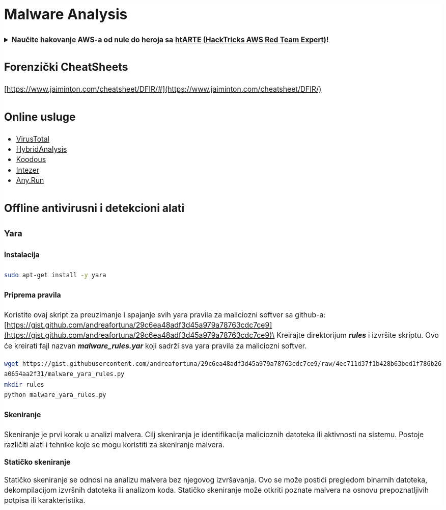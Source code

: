 # Malware Analysis

<details><summary><strong>Naučite hakovanje AWS-a od nule do heroja sa</strong> <a href="https://training.hacktricks.xyz/courses/arte"><strong>htARTE (HackTricks AWS Red Team Expert)</strong></a><strong>!</strong></summary></details>

## Forenzički CheatSheets

[https://www.jaiminton.com/cheatsheet/DFIR/#](https://www.jaiminton.com/cheatsheet/DFIR/)

## Online usluge

* [VirusTotal](https://www.virustotal.com/gui/home/upload)
* [HybridAnalysis](https://www.hybrid-analysis.com)
* [Koodous](https://koodous.com)
* [Intezer](https://analyze.intezer.com)
* [Any.Run](https://any.run/)

## Offline antivirusni i detekcioni alati

### Yara

#### Instalacija

```bash
sudo apt-get install -y yara
```

#### Priprema pravila

Koristite ovaj skript za preuzimanje i spajanje svih yara pravila za maliciozni softver sa github-a: [https://gist.github.com/andreafortuna/29c6ea48adf3d45a979a78763cdc7ce9](https://gist.github.com/andreafortuna/29c6ea48adf3d45a979a78763cdc7ce9)\
Kreirajte direktorijum _**rules**_ i izvršite skriptu. Ovo će kreirati fajl nazvan _**malware\_rules.yar**_ koji sadrži sva yara pravila za maliciozni softver.

```bash
wget https://gist.githubusercontent.com/andreafortuna/29c6ea48adf3d45a979a78763cdc7ce9/raw/4ec711d37f1b428b63bed1f786b26a0654aa2f31/malware_yara_rules.py
mkdir rules
python malware_yara_rules.py
```

#### Skeniranje

Skeniranje je prvi korak u analizi malvera. Cilj skeniranja je identifikacija malicioznih datoteka ili aktivnosti na sistemu. Postoje različiti alati i tehnike koje se mogu koristiti za skeniranje malvera.

**Statičko skeniranje**

Statičko skeniranje se odnosi na analizu malvera bez njegovog izvršavanja. Ovo se može postići pregledom binarnih datoteka, dekompilacijom izvršnih datoteka ili analizom koda. Statičko skeniranje može otkriti poznate malvera na osnovu prepoznatljivih potpisa ili karakteristika.
